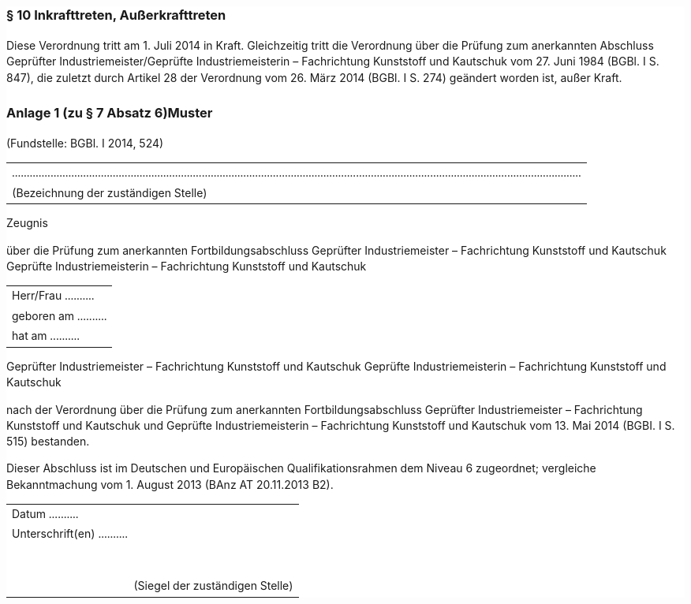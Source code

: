 ### § 10 Inkrafttreten, Außerkrafttreten

Diese Verordnung tritt am 1. Juli 2014 in Kraft. Gleichzeitig tritt die Verordnung über die Prüfung zum anerkannten Abschluss Geprüfter Industriemeister/Geprüfte Industriemeisterin – Fachrichtung Kunststoff und Kautschuk vom 27. Juni 1984 (BGBl. I S. 847), die zuletzt durch Artikel 28 der Verordnung vom 26. März 2014 (BGBl. I S. 274) geändert worden ist, außer Kraft.

### Anlage 1 (zu § 7 Absatz 6)Muster

(Fundstelle: BGBl. I 2014, 524)

|                                                                                                                                                                                                  |
|--------------------------------------------------------------------------------------------------------------------------------------------------------------------------------------------------|
| ................................................................................................................................................................................................ |
| (Bezeichnung der zuständigen Stelle)                                                                                                                                                             |

Zeugnis

über die Prüfung zum anerkannten Fortbildungsabschluss
Geprüfter Industriemeister – Fachrichtung Kunststoff und Kautschuk
Geprüfte Industriemeisterin – Fachrichtung Kunststoff und Kautschuk

|                       |
|-----------------------|
| Herr/Frau ..........  |
| geboren am .......... |
| hat am ..........     |

Geprüfter Industriemeister – Fachrichtung Kunststoff und Kautschuk
Geprüfte Industriemeisterin – Fachrichtung Kunststoff und Kautschuk

nach der Verordnung über die Prüfung zum anerkannten Fortbildungsabschluss Geprüfter Industriemeister – Fachrichtung Kunststoff und Kautschuk und Geprüfte Industriemeisterin – Fachrichtung Kunststoff und Kautschuk vom 13. Mai 2014 (BGBI. I S. 515) bestanden.

Dieser Abschluss ist im Deutschen und Europäischen Qualifikationsrahmen dem Niveau 6 zugeordnet; vergleiche Bekanntmachung vom 1. August 2013 (BAnz AT 20.11.2013 B2).

<table>
<tbody>
<tr class="odd">
<td>Datum ..........</td>
</tr>
<tr class="even">
<td>Unterschrift(en) ..........</td>
</tr>
<tr class="odd">
<td><br />
<br />
                                         (Siegel der zuständigen Stelle)</td>
</tr>
</tbody>
</table>
